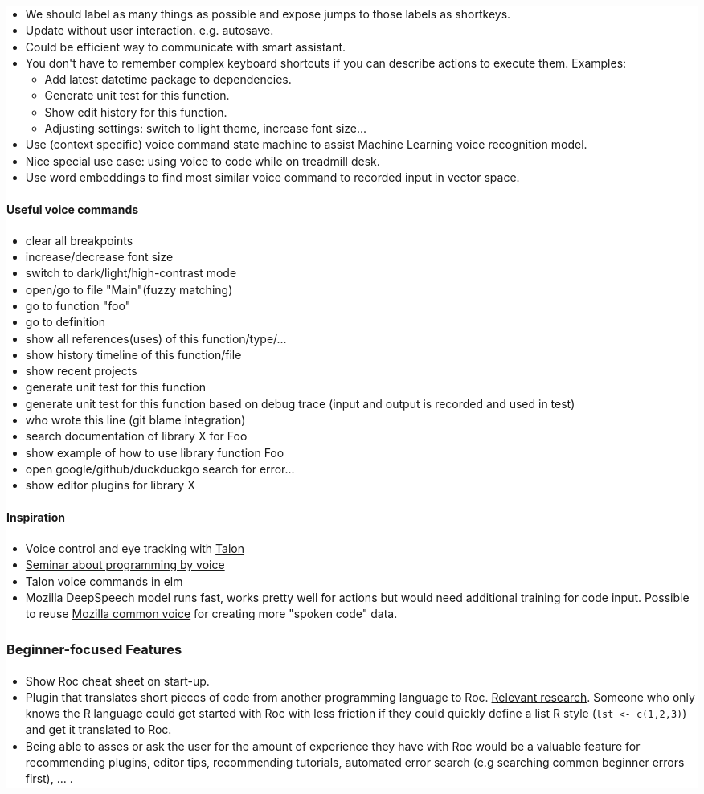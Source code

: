 * We should label as many things as possible and expose jumps to those labels as shortkeys.
* Update without user interaction. e.g. autosave.
* Could be efficient way to communicate with smart assistant.
* You don't have to remember complex keyboard shortcuts if you can describe actions to execute them. Examples:
    * Add latest datetime package to dependencies.
    * Generate unit test for this function.
    * Show edit history for this function.
    * Adjusting settings: switch to light theme, increase font size...
* Use (context specific) voice command state machine to assist Machine Learning voice recognition model.
* Nice special use case: using voice to code while on treadmill desk.
* Use word embeddings to find most similar voice command to recorded input in vector space.

#### Useful voice commands

* clear all breakpoints
* increase/decrease font size
* switch to dark/light/high-contrast mode
* open/go to file "Main"(fuzzy matching)
* go to function "foo"
* go to definition
* show all references(uses) of this function/type/...
* show history timeline of this function/file
* show recent projects
* generate unit test for this function
* generate unit test for this function based on debug trace (input and output is recorded and used in test)
* who wrote this line (git blame integration)
* search documentation of library X for Foo
* show example of how to use library function Foo
* open google/github/duckduckgo search for error...
* show editor plugins for library X

    
#### Inspiration

* Voice control and eye tracking with [Talon](https://github.com/Gauteab/talon-tree-sitter-service)
* [Seminar about programming by voice](https://www.youtube.com/watch?v=G8B71MbA9u4)
* [Talon voice commands in elm](https://github.com/Gauteab/talon-tree-sitter-service)
* Mozilla DeepSpeech model runs fast, works pretty well for actions but would need additional training for code input.
    Possible to reuse [Mozilla common voice](https://github.com/common-voice/common-voice) for creating more "spoken code" data.

### Beginner-focused Features

 * Show Roc cheat sheet on start-up.
 * Plugin that translates short pieces of code from another programming language to Roc. [Relevant research](https://www.youtube.com/watch?v=xTzFJIknh7E). Someone who only knows the R language could get started with Roc with less friction if they could quickly define a list R style (`lst <- c(1,2,3)`) and get it translated to Roc.
 * Being able to asses or ask the user for the amount of experience they have with Roc would be a valuable feature for recommending plugins, editor tips, recommending tutorials, automated error search (e.g searching common beginner errors first), ... .    
